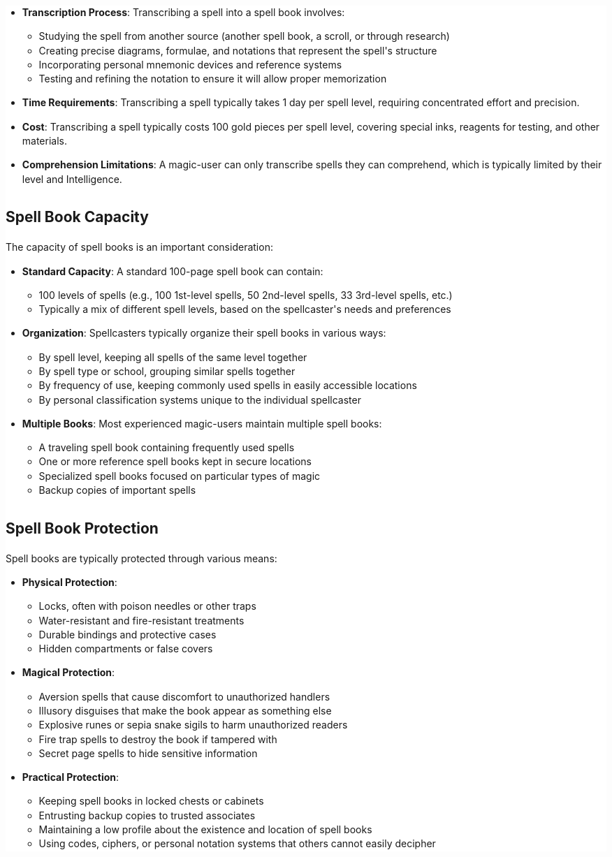 - **Transcription Process**: Transcribing a spell into a spell book involves:
  - Studying the spell from another source (another spell book, a scroll, or through research)
  - Creating precise diagrams, formulae, and notations that represent the spell's structure
  - Incorporating personal mnemonic devices and reference systems
  - Testing and refining the notation to ensure it will allow proper memorization

- **Time Requirements**: Transcribing a spell typically takes 1 day per spell level, requiring concentrated effort and precision.

- **Cost**: Transcribing a spell typically costs 100 gold pieces per spell level, covering special inks, reagents for testing, and other materials.

- **Comprehension Limitations**: A magic-user can only transcribe spells they can comprehend, which is typically limited by their level and Intelligence.

## Spell Book Capacity

The capacity of spell books is an important consideration:

- **Standard Capacity**: A standard 100-page spell book can contain:
  - 100 levels of spells (e.g., 100 1st-level spells, 50 2nd-level spells, 33 3rd-level spells, etc.)
  - Typically a mix of different spell levels, based on the spellcaster's needs and preferences

- **Organization**: Spellcasters typically organize their spell books in various ways:
  - By spell level, keeping all spells of the same level together
  - By spell type or school, grouping similar spells together
  - By frequency of use, keeping commonly used spells in easily accessible locations
  - By personal classification systems unique to the individual spellcaster

- **Multiple Books**: Most experienced magic-users maintain multiple spell books:
  - A traveling spell book containing frequently used spells
  - One or more reference spell books kept in secure locations
  - Specialized spell books focused on particular types of magic
  - Backup copies of important spells

## Spell Book Protection

Spell books are typically protected through various means:

- **Physical Protection**:
  - Locks, often with poison needles or other traps
  - Water-resistant and fire-resistant treatments
  - Durable bindings and protective cases
  - Hidden compartments or false covers

- **Magical Protection**:
  - Aversion spells that cause discomfort to unauthorized handlers
  - Illusory disguises that make the book appear as something else
  - Explosive runes or sepia snake sigils to harm unauthorized readers
  - Fire trap spells to destroy the book if tampered with
  - Secret page spells to hide sensitive information

- **Practical Protection**:
  - Keeping spell books in locked chests or cabinets
  - Entrusting backup copies to trusted associates
  - Maintaining a low profile about the existence and location of spell books
  - Using codes, ciphers, or personal notation systems that others cannot easily decipher
